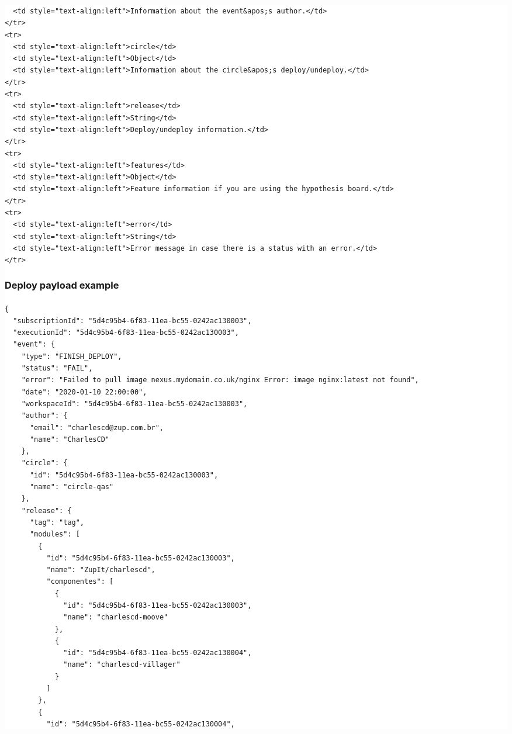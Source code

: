       <td style="text-align:left">Information about the event&apos;s author.</td>
    </tr>
    <tr>
      <td style="text-align:left">circle</td>
      <td style="text-align:left">Object</td>
      <td style="text-align:left">Information about the circle&apos;s deploy/undeploy.</td>
    </tr>
    <tr>
      <td style="text-align:left">release</td>
      <td style="text-align:left">String</td>
      <td style="text-align:left">Deploy/undeploy information.</td>
    </tr>
    <tr>
      <td style="text-align:left">features</td>
      <td style="text-align:left">Object</td>
      <td style="text-align:left">Feature information if you are using the hypothesis board.</td>
    </tr>
    <tr>
      <td style="text-align:left">error</td>
      <td style="text-align:left">String</td>
      <td style="text-align:left">Error message in case there is a status with an error.</td>
    </tr>
  </tbody>
</table>

### Deploy payload example 

```text
{
  "subscriptionId": "5d4c95b4-6f83-11ea-bc55-0242ac130003",
  "executionId": "5d4c95b4-6f83-11ea-bc55-0242ac130003",
  "event": {
    "type": "FINISH_DEPLOY",
    "status": "FAIL",
    "error": "Failed to pull image nexus.mydomain.co.uk/nginx Error: image nginx:latest not found",
    "date": "2020-01-10 22:00:00",
    "workspaceId": "5d4c95b4-6f83-11ea-bc55-0242ac130003",
    "author": {
      "email": "charlescd@zup.com.br",
      "name": "CharlesCD"
    },
    "circle": {
      "id": "5d4c95b4-6f83-11ea-bc55-0242ac130003",
      "name": "circle-qas"
    },
    "release": {
      "tag": "tag",
      "modules": [
        {
          "id": "5d4c95b4-6f83-11ea-bc55-0242ac130003",
          "name": "ZupIt/charlescd",
          "componentes": [
            {
              "id": "5d4c95b4-6f83-11ea-bc55-0242ac130003",
              "name": "charlescd-moove"
            },
            {
              "id": "5d4c95b4-6f83-11ea-bc55-0242ac130004",
              "name": "charlescd-villager"
            }
          ]
        },
        {
          "id": "5d4c95b4-6f83-11ea-bc55-0242ac130004",
```